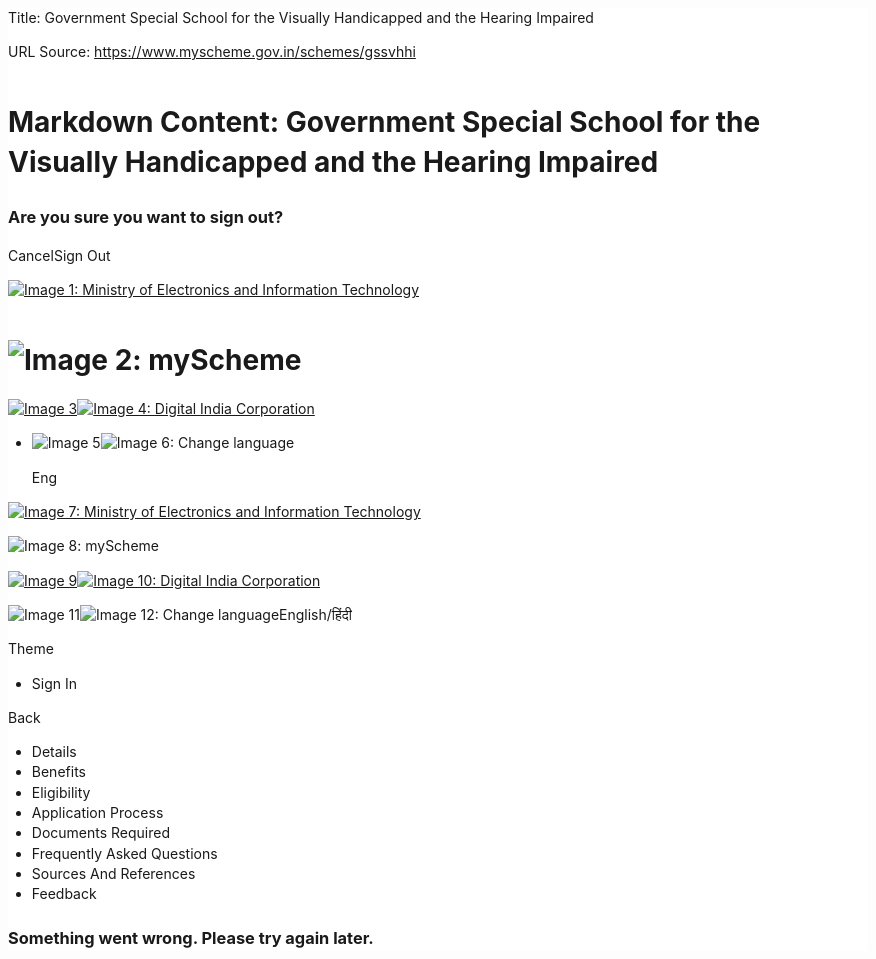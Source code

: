 Title: Government Special School for the Visually Handicapped and the Hearing Impaired

URL Source: https://www.myscheme.gov.in/schemes/gssvhhi

Markdown Content:
Government Special School for the Visually Handicapped and the Hearing Impaired
===============
  

### Are you sure you want to sign out?

CancelSign Out

[![Image 1: Ministry of Electronics and Information Technology](https://cdn.myscheme.in/images/logos/emblem-black.svg)](https://www.myscheme.gov.in/)

![Image 2: myScheme](https://cdn.myscheme.in/images/logos/myscheme-logo-black.svg)
==================================================================================

[![Image 3](blob:https://www.myscheme.gov.in/7029bfa5283c1934d72d4efe1c626373)![Image 4: Digital India Corporation](https://cdn.myscheme.in/images/logos/digital-india-black.svg)](https://www.digitalindia.gov.in/)

*   ![Image 5](blob:https://www.myscheme.gov.in/39e3356370f513e3664ceae4ebfc3a5a)![Image 6: Change language](blob:https://www.myscheme.gov.in/b9a31d3949b1882a09ed2f8508d538f3)
    
    Eng
    

[![Image 7: Ministry of Electronics and Information Technology](https://cdn.myscheme.in/images/logos/emblem-black.svg)](https://www.myscheme.gov.in/)

![Image 8: myScheme](https://cdn.myscheme.in/images/logos/myscheme-logo-black.svg)

[![Image 9](blob:https://www.myscheme.gov.in/04e0786ebe0ffe2b3244c2451b75b80f)![Image 10: Digital India Corporation](https://cdn.myscheme.in/images/logos/digital-india-black.svg)](https://www.digitalindia.gov.in/)

![Image 11](blob:https://www.myscheme.gov.in/39e3356370f513e3664ceae4ebfc3a5a)![Image 12: Change language](https://cdn.myscheme.in/images/icons/language.svg)English/हिंदी

Theme

*   Sign In

Back

*   Details
*   Benefits
*   Eligibility
*   Application Process
*   Documents Required
*   Frequently Asked Questions
*   Sources And References
*   Feedback

### Something went wrong. Please try again later.
